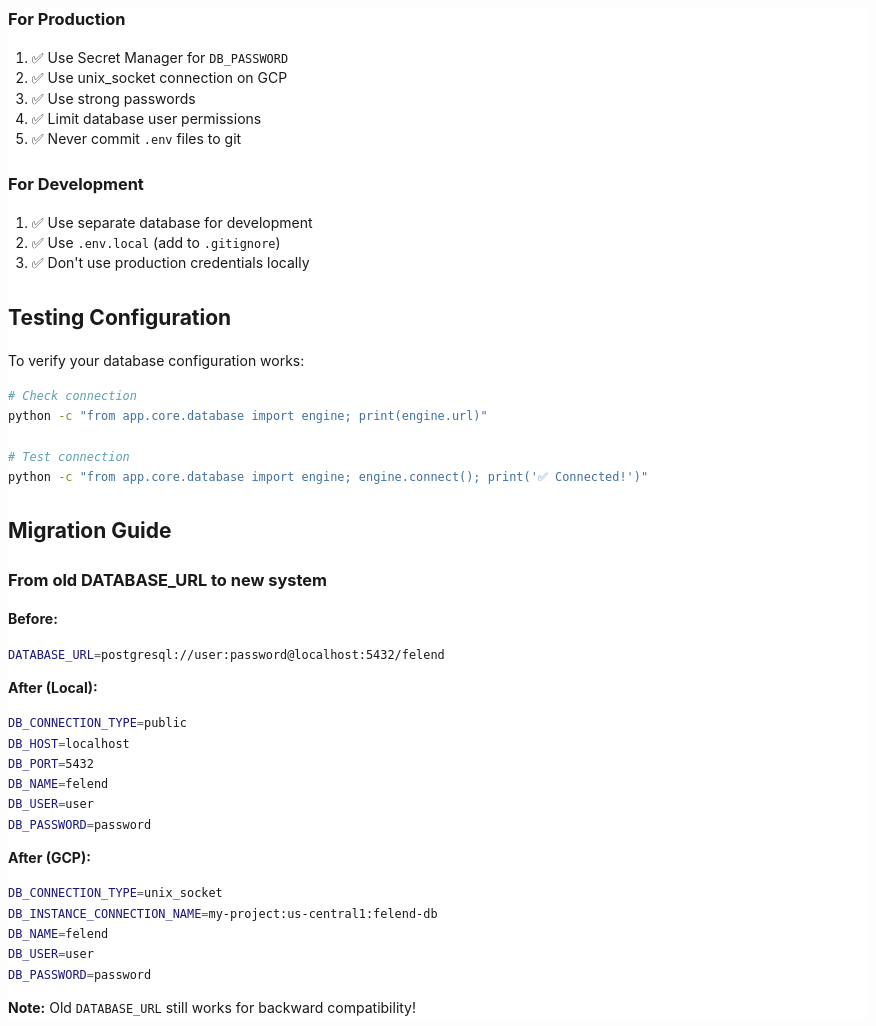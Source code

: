 ### For Production
1. ✅ Use Secret Manager for `DB_PASSWORD`
2. ✅ Use unix_socket connection on GCP
3. ✅ Use strong passwords
4. ✅ Limit database user permissions
5. ✅ Never commit `.env` files to git

### For Development
1. ✅ Use separate database for development
2. ✅ Use `.env.local` (add to `.gitignore`)
3. ✅ Don't use production credentials locally

## Testing Configuration

To verify your database configuration works:

```bash
# Check connection
python -c "from app.core.database import engine; print(engine.url)"

# Test connection
python -c "from app.core.database import engine; engine.connect(); print('✅ Connected!')"
```

## Migration Guide

### From old DATABASE_URL to new system

**Before:**
```bash
DATABASE_URL=postgresql://user:password@localhost:5432/felend
```

**After (Local):**
```bash
DB_CONNECTION_TYPE=public
DB_HOST=localhost
DB_PORT=5432
DB_NAME=felend
DB_USER=user
DB_PASSWORD=password
```

**After (GCP):**
```bash
DB_CONNECTION_TYPE=unix_socket
DB_INSTANCE_CONNECTION_NAME=my-project:us-central1:felend-db
DB_NAME=felend
DB_USER=user
DB_PASSWORD=password
```

**Note:** Old `DATABASE_URL` still works for backward compatibility!
